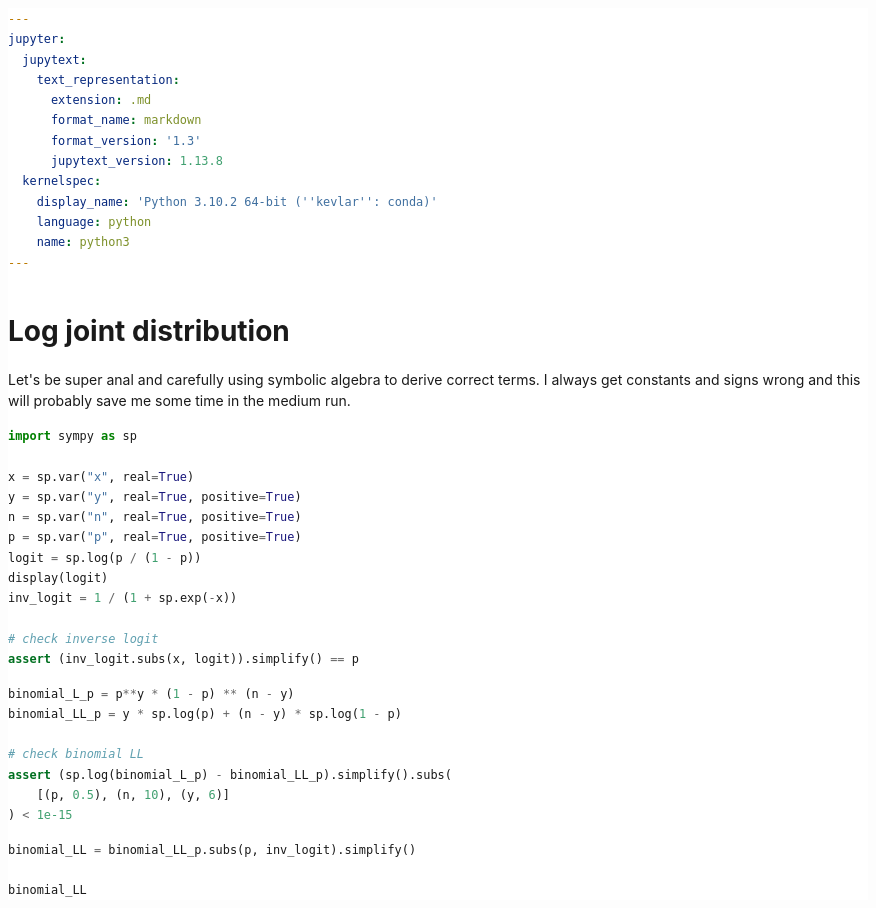 ```yaml
---
jupyter:
  jupytext:
    text_representation:
      extension: .md
      format_name: markdown
      format_version: '1.3'
      jupytext_version: 1.13.8
  kernelspec:
    display_name: 'Python 3.10.2 64-bit (''kevlar'': conda)'
    language: python
    name: python3
---
```


# Log joint distribution



Let's be super anal and carefully using symbolic algebra to derive correct terms. I always get constants and signs wrong and this will probably save me some time in the medium run.

```python
import sympy as sp

x = sp.var("x", real=True)
y = sp.var("y", real=True, positive=True)
n = sp.var("n", real=True, positive=True)
p = sp.var("p", real=True, positive=True)
logit = sp.log(p / (1 - p))
display(logit)
inv_logit = 1 / (1 + sp.exp(-x))

# check inverse logit
assert (inv_logit.subs(x, logit)).simplify() == p
```

```python
binomial_L_p = p**y * (1 - p) ** (n - y)
binomial_LL_p = y * sp.log(p) + (n - y) * sp.log(1 - p)

# check binomial LL
assert (sp.log(binomial_L_p) - binomial_LL_p).simplify().subs(
    [(p, 0.5), (n, 10), (y, 6)]
) < 1e-15
```

```python
binomial_LL = binomial_LL_p.subs(p, inv_logit).simplify()

binomial_LL
```
